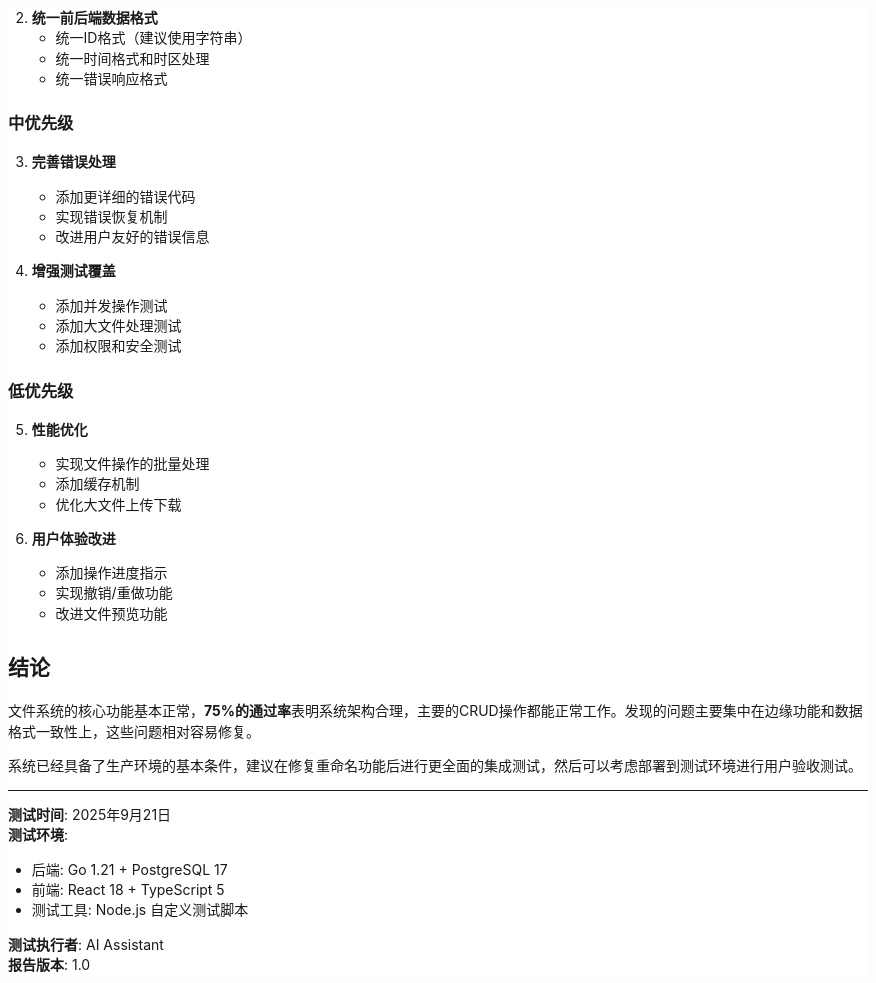 2. **统一前后端数据格式**
   - 统一ID格式（建议使用字符串）
   - 统一时间格式和时区处理
   - 统一错误响应格式

### 中优先级
3. **完善错误处理**
   - 添加更详细的错误代码
   - 实现错误恢复机制
   - 改进用户友好的错误信息

4. **增强测试覆盖**
   - 添加并发操作测试
   - 添加大文件处理测试
   - 添加权限和安全测试

### 低优先级
5. **性能优化**
   - 实现文件操作的批量处理
   - 添加缓存机制
   - 优化大文件上传下载

6. **用户体验改进**
   - 添加操作进度指示
   - 实现撤销/重做功能
   - 改进文件预览功能

## 结论

文件系统的核心功能基本正常，**75%的通过率**表明系统架构合理，主要的CRUD操作都能正常工作。发现的问题主要集中在边缘功能和数据格式一致性上，这些问题相对容易修复。

系统已经具备了生产环境的基本条件，建议在修复重命名功能后进行更全面的集成测试，然后可以考虑部署到测试环境进行用户验收测试。

---

**测试时间**: 2025年9月21日  
**测试环境**: 
- 后端: Go 1.21 + PostgreSQL 17
- 前端: React 18 + TypeScript 5
- 测试工具: Node.js 自定义测试脚本

**测试执行者**: AI Assistant  
**报告版本**: 1.0


